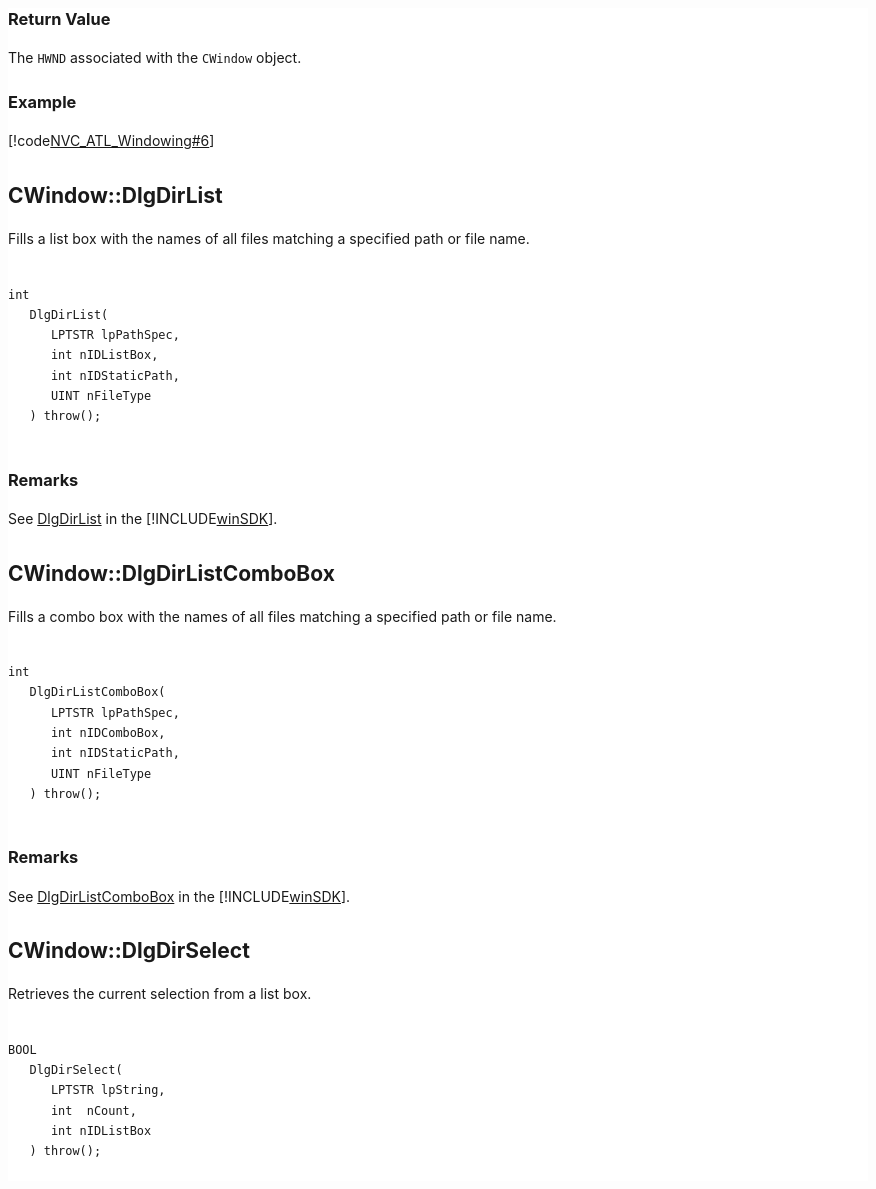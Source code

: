 ### Return Value  
 The `HWND` associated with the `CWindow` object.  
  
### Example  
 [!code[NVC_ATL_Windowing#6](../vs140/codesnippet/CPP/cwindow-class_6.cpp)]  
  
##  <a name="cwindow__dlgdirlist"></a>  CWindow::DlgDirList  
 Fills a list box with the names of all files matching a specified path or file name.  
  
```  
  
int  
   DlgDirList(  
      LPTSTR lpPathSpec,  
      int nIDListBox,  
      int nIDStaticPath,  
      UINT nFileType  
   ) throw();  
  
```  
  
### Remarks  
 See [DlgDirList](http://msdn.microsoft.com/library/windows/desktop/bb761366) in the [!INCLUDE[winSDK](../vs140/includes/winsdk_md.md)].  
  
##  <a name="cwindow__dlgdirlistcombobox"></a>  CWindow::DlgDirListComboBox  
 Fills a combo box with the names of all files matching a specified path or file name.  
  
```  
  
int  
   DlgDirListComboBox(  
      LPTSTR lpPathSpec,  
      int nIDComboBox,  
      int nIDStaticPath,  
      UINT nFileType  
   ) throw();  
  
```  
  
### Remarks  
 See [DlgDirListComboBox](http://msdn.microsoft.com/library/windows/desktop/bb775935) in the [!INCLUDE[winSDK](../vs140/includes/winsdk_md.md)].  
  
##  <a name="cwindow__dlgdirselect"></a>  CWindow::DlgDirSelect  
 Retrieves the current selection from a list box.  
  
```  
  
BOOL  
   DlgDirSelect(  
      LPTSTR lpString,  
      int  nCount,  
      int nIDListBox  
   ) throw();  
  
```  
  